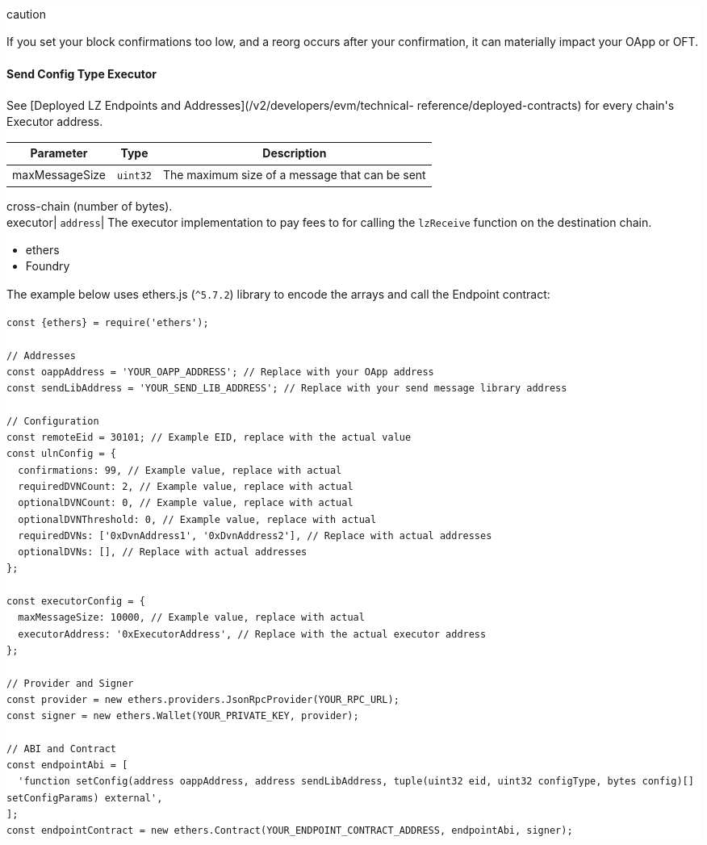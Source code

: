 caution

If you set your block confirmations too low, and a reorg occurs after your
confirmation, it can materially impact your OApp or OFT.

#### Send Config Type Executor​

See [Deployed LZ Endpoints and Addresses](/v2/developers/evm/technical-
reference/deployed-contracts) for every chain's Executor address.

Parameter| Type| Description  
---|---|---  
maxMessageSize| `uint32`| The maximum size of a message that can be sent
cross-chain (number of bytes).  
executor| `address`| The executor implementation to pay fees to for calling
the `lzReceive` function on the destination chain.  
  

  * ethers
  * Foundry

The example below uses ethers.js (`^5.7.2`) library to encode the arrays and
call the Endpoint contract:

    
    
    const {ethers} = require('ethers');  
      
    // Addresses  
    const oappAddress = 'YOUR_OAPP_ADDRESS'; // Replace with your OApp address  
    const sendLibAddress = 'YOUR_SEND_LIB_ADDRESS'; // Replace with your send message library address  
      
    // Configuration  
    const remoteEid = 30101; // Example EID, replace with the actual value  
    const ulnConfig = {  
      confirmations: 99, // Example value, replace with actual  
      requiredDVNCount: 2, // Example value, replace with actual  
      optionalDVNCount: 0, // Example value, replace with actual  
      optionalDVNThreshold: 0, // Example value, replace with actual  
      requiredDVNs: ['0xDvnAddress1', '0xDvnAddress2'], // Replace with actual addresses  
      optionalDVNs: [], // Replace with actual addresses  
    };  
      
    const executorConfig = {  
      maxMessageSize: 10000, // Example value, replace with actual  
      executorAddress: '0xExecutorAddress', // Replace with the actual executor address  
    };  
      
    // Provider and Signer  
    const provider = new ethers.providers.JsonRpcProvider(YOUR_RPC_URL);  
    const signer = new ethers.Wallet(YOUR_PRIVATE_KEY, provider);  
      
    // ABI and Contract  
    const endpointAbi = [  
      'function setConfig(address oappAddress, address sendLibAddress, tuple(uint32 eid, uint32 configType, bytes config)[] setConfigParams) external',  
    ];  
    const endpointContract = new ethers.Contract(YOUR_ENDPOINT_CONTRACT_ADDRESS, endpointAbi, signer);  
      